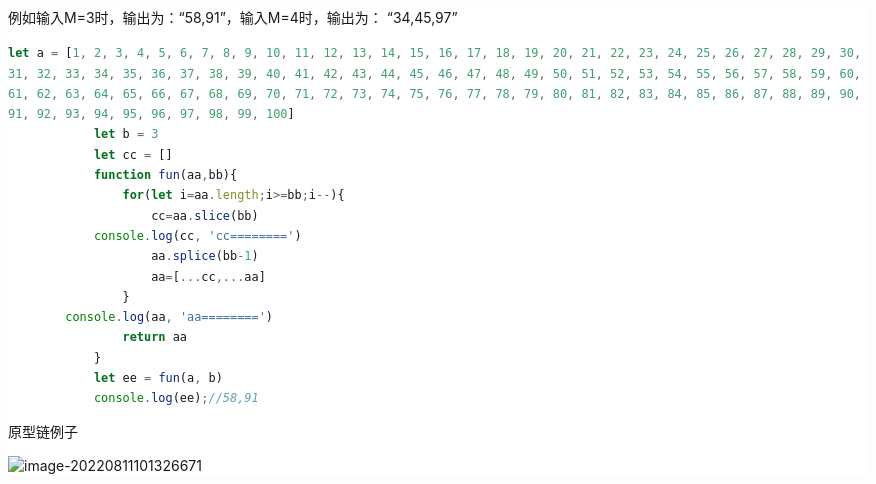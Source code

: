 例如输入M=3时，输出为：“58,91”，输入M=4时，输出为： “34,45,97”

```javascript
let a = [1, 2, 3, 4, 5, 6, 7, 8, 9, 10, 11, 12, 13, 14, 15, 16, 17, 18, 19, 20, 21, 22, 23, 24, 25, 26, 27, 28, 29, 30, 31, 32, 33, 34, 35, 36, 37, 38, 39, 40, 41, 42, 43, 44, 45, 46, 47, 48, 49, 50, 51, 52, 53, 54, 55, 56, 57, 58, 59, 60, 61, 62, 63, 64, 65, 66, 67, 68, 69, 70, 71, 72, 73, 74, 75, 76, 77, 78, 79, 80, 81, 82, 83, 84, 85, 86, 87, 88, 89, 90, 91, 92, 93, 94, 95, 96, 97, 98, 99, 100]
			let b = 3
			let cc = []
			function fun(aa,bb){
				for(let i=aa.length;i>=bb;i--){
					cc=aa.slice(bb)
        	console.log(cc, 'cc========')
					aa.splice(bb-1)
					aa=[...cc,...aa]
				}
        console.log(aa, 'aa========')
				return aa
			}
			let ee = fun(a, b)
			console.log(ee);//58,91
```

原型链例子

![image-20220811101326671](/Users/louxun-ui-03lv/Documents/workerspace/markdown/my-node/image-20220811101326671.png)
